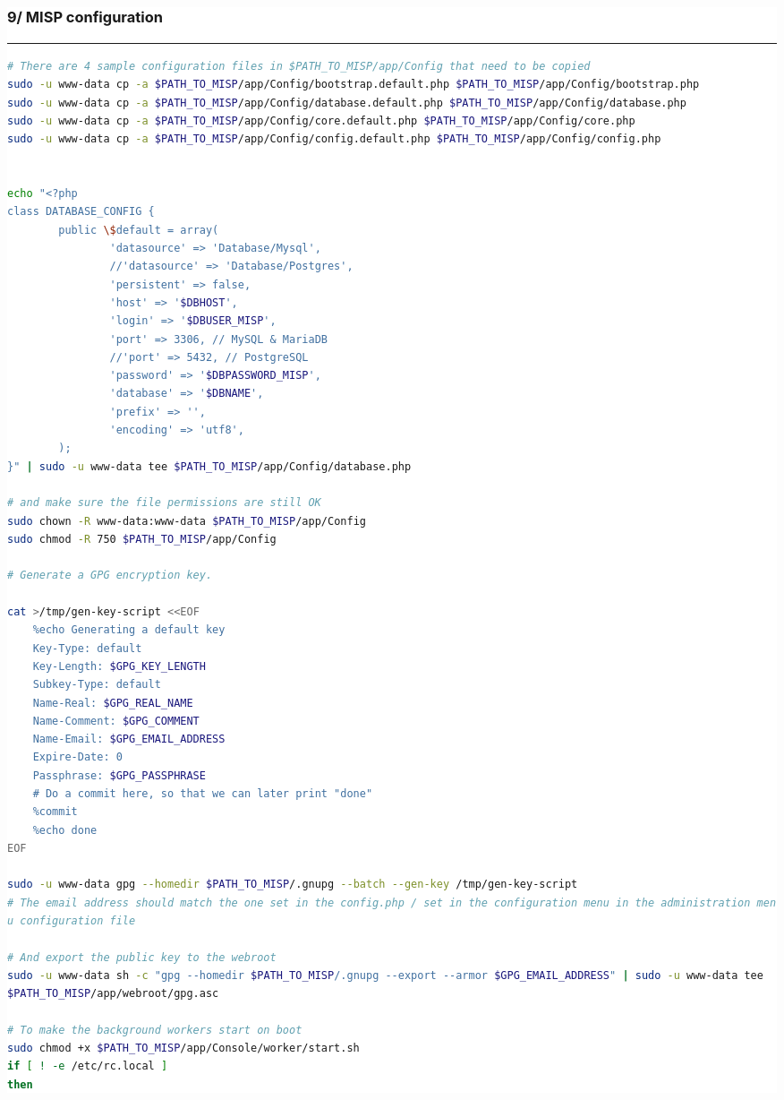 ### 9/ MISP configuration
---------------------
```bash
# There are 4 sample configuration files in $PATH_TO_MISP/app/Config that need to be copied
sudo -u www-data cp -a $PATH_TO_MISP/app/Config/bootstrap.default.php $PATH_TO_MISP/app/Config/bootstrap.php
sudo -u www-data cp -a $PATH_TO_MISP/app/Config/database.default.php $PATH_TO_MISP/app/Config/database.php
sudo -u www-data cp -a $PATH_TO_MISP/app/Config/core.default.php $PATH_TO_MISP/app/Config/core.php
sudo -u www-data cp -a $PATH_TO_MISP/app/Config/config.default.php $PATH_TO_MISP/app/Config/config.php


echo "<?php
class DATABASE_CONFIG {
        public \$default = array(
                'datasource' => 'Database/Mysql',
                //'datasource' => 'Database/Postgres',
                'persistent' => false,
                'host' => '$DBHOST',
                'login' => '$DBUSER_MISP',
                'port' => 3306, // MySQL & MariaDB
                //'port' => 5432, // PostgreSQL
                'password' => '$DBPASSWORD_MISP',
                'database' => '$DBNAME',
                'prefix' => '',
                'encoding' => 'utf8',
        );
}" | sudo -u www-data tee $PATH_TO_MISP/app/Config/database.php

# and make sure the file permissions are still OK
sudo chown -R www-data:www-data $PATH_TO_MISP/app/Config
sudo chmod -R 750 $PATH_TO_MISP/app/Config

# Generate a GPG encryption key.

cat >/tmp/gen-key-script <<EOF
    %echo Generating a default key
    Key-Type: default
    Key-Length: $GPG_KEY_LENGTH
    Subkey-Type: default
    Name-Real: $GPG_REAL_NAME
    Name-Comment: $GPG_COMMENT
    Name-Email: $GPG_EMAIL_ADDRESS
    Expire-Date: 0
    Passphrase: $GPG_PASSPHRASE
    # Do a commit here, so that we can later print "done"
    %commit
    %echo done
EOF

sudo -u www-data gpg --homedir $PATH_TO_MISP/.gnupg --batch --gen-key /tmp/gen-key-script
# The email address should match the one set in the config.php / set in the configuration menu in the administration menu configuration file

# And export the public key to the webroot
sudo -u www-data sh -c "gpg --homedir $PATH_TO_MISP/.gnupg --export --armor $GPG_EMAIL_ADDRESS" | sudo -u www-data tee $PATH_TO_MISP/app/webroot/gpg.asc

# To make the background workers start on boot
sudo chmod +x $PATH_TO_MISP/app/Console/worker/start.sh
if [ ! -e /etc/rc.local ]
then
```